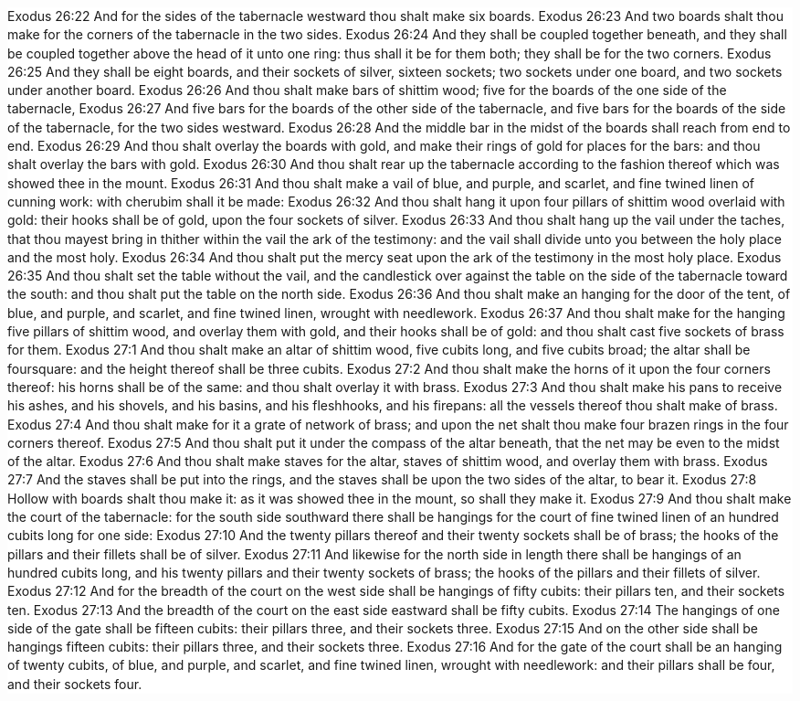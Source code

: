 Exodus 26:22	And for the sides of the tabernacle westward thou shalt make six boards.
Exodus 26:23	And two boards shalt thou make for the corners of the tabernacle in the two sides.
Exodus 26:24	And they shall be coupled together beneath, and they shall be coupled together above the head of it unto one ring: thus shall it be for them both; they shall be for the two corners.
Exodus 26:25	And they shall be eight boards, and their sockets of silver, sixteen sockets; two sockets under one board, and two sockets under another board.
Exodus 26:26	And thou shalt make bars of shittim wood; five for the boards of the one side of the tabernacle,
Exodus 26:27	And five bars for the boards of the other side of the tabernacle, and five bars for the boards of the side of the tabernacle, for the two sides westward.
Exodus 26:28	And the middle bar in the midst of the boards shall reach from end to end.
Exodus 26:29	And thou shalt overlay the boards with gold, and make their rings of gold for places for the bars: and thou shalt overlay the bars with gold.
Exodus 26:30	And thou shalt rear up the tabernacle according to the fashion thereof which was showed thee in the mount.
Exodus 26:31	And thou shalt make a vail of blue, and purple, and scarlet, and fine twined linen of cunning work: with cherubim shall it be made:
Exodus 26:32	And thou shalt hang it upon four pillars of shittim wood overlaid with gold: their hooks shall be of gold, upon the four sockets of silver.
Exodus 26:33	And thou shalt hang up the vail under the taches, that thou mayest bring in thither within the vail the ark of the testimony: and the vail shall divide unto you between the holy place and the most holy.
Exodus 26:34	And thou shalt put the mercy seat upon the ark of the testimony in the most holy place.
Exodus 26:35	And thou shalt set the table without the vail, and the candlestick over against the table on the side of the tabernacle toward the south: and thou shalt put the table on the north side.
Exodus 26:36	And thou shalt make an hanging for the door of the tent, of blue, and purple, and scarlet, and fine twined linen, wrought with needlework.
Exodus 26:37	And thou shalt make for the hanging five pillars of shittim wood, and overlay them with gold, and their hooks shall be of gold: and thou shalt cast five sockets of brass for them.
Exodus 27:1	And thou shalt make an altar of shittim wood, five cubits long, and five cubits broad; the altar shall be foursquare: and the height thereof shall be three cubits.
Exodus 27:2	And thou shalt make the horns of it upon the four corners thereof: his horns shall be of the same: and thou shalt overlay it with brass.
Exodus 27:3	And thou shalt make his pans to receive his ashes, and his shovels, and his basins, and his fleshhooks, and his firepans: all the vessels thereof thou shalt make of brass.
Exodus 27:4	And thou shalt make for it a grate of network of brass; and upon the net shalt thou make four brazen rings in the four corners thereof.
Exodus 27:5	And thou shalt put it under the compass of the altar beneath, that the net may be even to the midst of the altar.
Exodus 27:6	And thou shalt make staves for the altar, staves of shittim wood, and overlay them with brass.
Exodus 27:7	And the staves shall be put into the rings, and the staves shall be upon the two sides of the altar, to bear it.
Exodus 27:8	Hollow with boards shalt thou make it: as it was showed thee in the mount, so shall they make it.
Exodus 27:9	And thou shalt make the court of the tabernacle: for the south side southward there shall be hangings for the court of fine twined linen of an hundred cubits long for one side:
Exodus 27:10	And the twenty pillars thereof and their twenty sockets shall be of brass; the hooks of the pillars and their fillets shall be of silver.
Exodus 27:11	And likewise for the north side in length there shall be hangings of an hundred cubits long, and his twenty pillars and their twenty sockets of brass; the hooks of the pillars and their fillets of silver.
Exodus 27:12	And for the breadth of the court on the west side shall be hangings of fifty cubits: their pillars ten, and their sockets ten.
Exodus 27:13	And the breadth of the court on the east side eastward shall be fifty cubits.
Exodus 27:14	The hangings of one side of the gate shall be fifteen cubits: their pillars three, and their sockets three.
Exodus 27:15	And on the other side shall be hangings fifteen cubits: their pillars three, and their sockets three.
Exodus 27:16	And for the gate of the court shall be an hanging of twenty cubits, of blue, and purple, and scarlet, and fine twined linen, wrought with needlework: and their pillars shall be four, and their sockets four.
